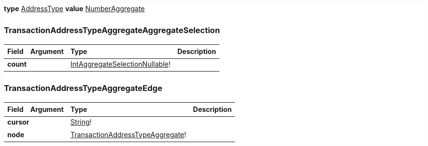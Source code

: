 <tr>
<td colspan="2" valign="top"><strong>type</strong></td>
<td valign="top"><a href="#addresstype">AddressType</a></td>
<td></td>
</tr>
<tr>
<td colspan="2" valign="top"><strong>value</strong></td>
<td valign="top"><a href="#numberaggregate">NumberAggregate</a></td>
<td></td>
</tr>
</tbody>
</table>

### TransactionAddressTypeAggregateAggregateSelection

<table>
<thead>
<tr>
<th align="left">Field</th>
<th align="right">Argument</th>
<th align="left">Type</th>
<th align="left">Description</th>
</tr>
</thead>
<tbody>
<tr>
<td colspan="2" valign="top"><strong>count</strong></td>
<td valign="top"><a href="#intaggregateselectionnullable">IntAggregateSelectionNullable</a>!</td>
<td></td>
</tr>
</tbody>
</table>

### TransactionAddressTypeAggregateEdge

<table>
<thead>
<tr>
<th align="left">Field</th>
<th align="right">Argument</th>
<th align="left">Type</th>
<th align="left">Description</th>
</tr>
</thead>
<tbody>
<tr>
<td colspan="2" valign="top"><strong>cursor</strong></td>
<td valign="top"><a href="#string">String</a>!</td>
<td></td>
</tr>
<tr>
<td colspan="2" valign="top"><strong>node</strong></td>
<td valign="top"><a href="#transactionaddresstypeaggregate">TransactionAddressTypeAggregate</a>!</td>
<td></td>
</tr>
</tbody>
</table>
